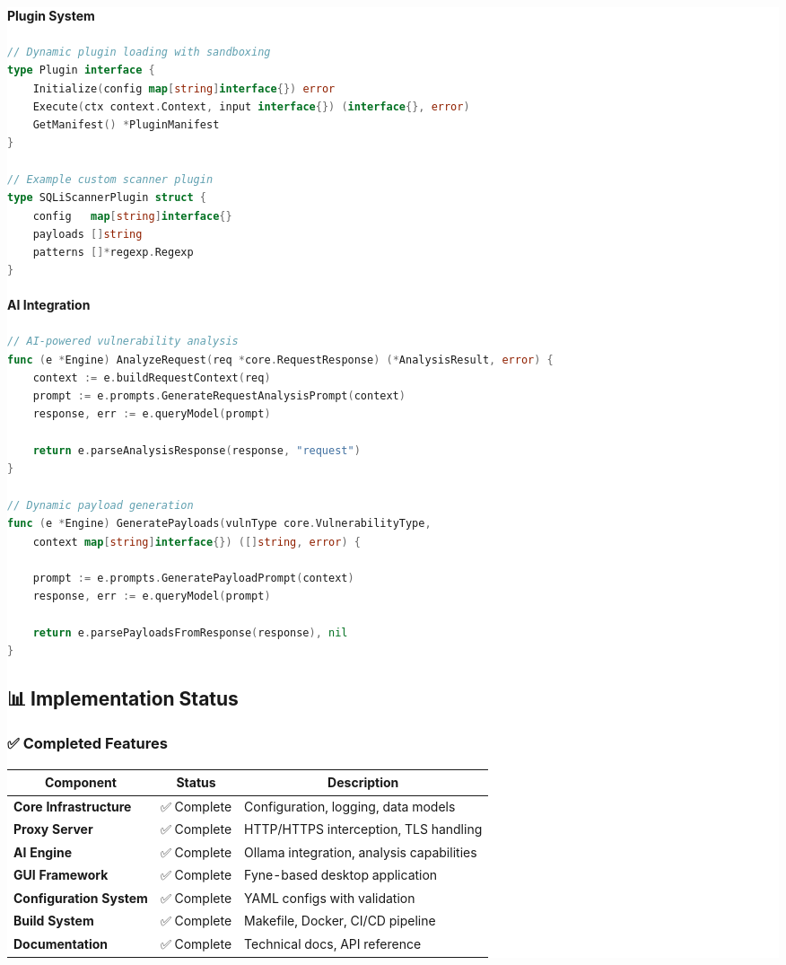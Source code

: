 #### **Plugin System**
```go
// Dynamic plugin loading with sandboxing
type Plugin interface {
    Initialize(config map[string]interface{}) error
    Execute(ctx context.Context, input interface{}) (interface{}, error)
    GetManifest() *PluginManifest
}

// Example custom scanner plugin
type SQLiScannerPlugin struct {
    config   map[string]interface{}
    payloads []string
    patterns []*regexp.Regexp
}
```

#### **AI Integration**
```go
// AI-powered vulnerability analysis
func (e *Engine) AnalyzeRequest(req *core.RequestResponse) (*AnalysisResult, error) {
    context := e.buildRequestContext(req)
    prompt := e.prompts.GenerateRequestAnalysisPrompt(context)
    response, err := e.queryModel(prompt)
    
    return e.parseAnalysisResponse(response, "request")
}

// Dynamic payload generation
func (e *Engine) GeneratePayloads(vulnType core.VulnerabilityType, 
    context map[string]interface{}) ([]string, error) {
    
    prompt := e.prompts.GeneratePayloadPrompt(context)
    response, err := e.queryModel(prompt)
    
    return e.parsePayloadsFromResponse(response), nil
}
```

## 📊 Implementation Status

### ✅ Completed Features

| Component | Status | Description |
|-----------|--------|-------------|
| **Core Infrastructure** | ✅ Complete | Configuration, logging, data models |
| **Proxy Server** | ✅ Complete | HTTP/HTTPS interception, TLS handling |
| **AI Engine** | ✅ Complete | Ollama integration, analysis capabilities |
| **GUI Framework** | ✅ Complete | Fyne-based desktop application |
| **Configuration System** | ✅ Complete | YAML configs with validation |
| **Build System** | ✅ Complete | Makefile, Docker, CI/CD pipeline |
| **Documentation** | ✅ Complete | Technical docs, API reference |

